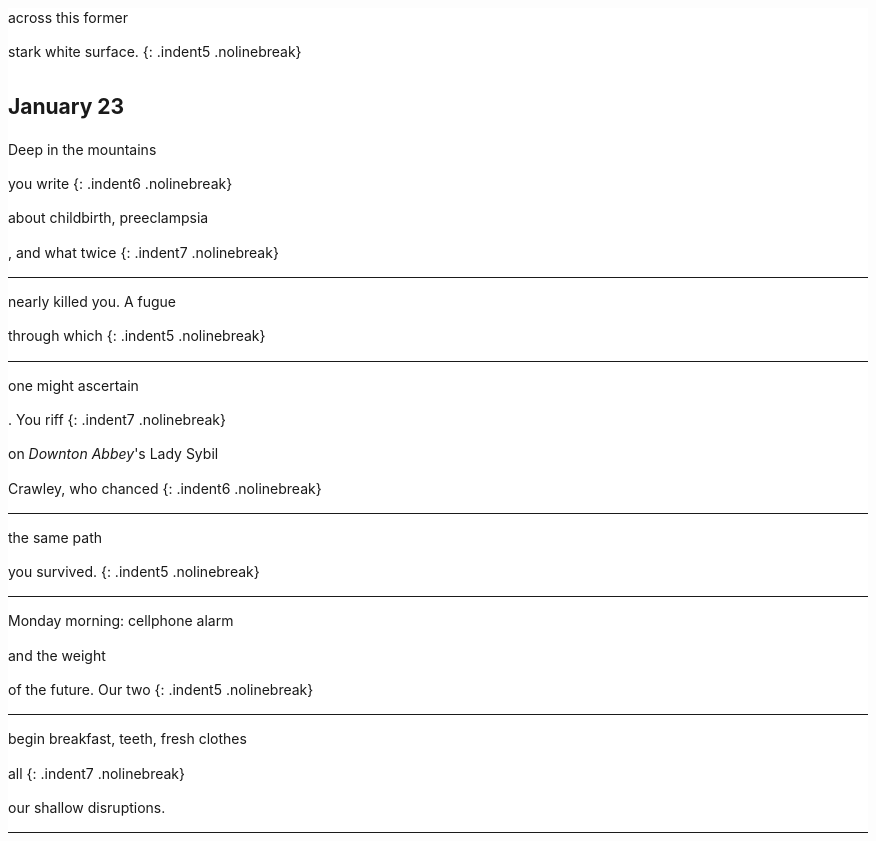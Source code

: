 
across this former

stark white surface.
{: .indent5 .nolinebreak}

## January 23

Deep in the mountains

you write
{: .indent6 .nolinebreak}

about childbirth, preeclampsia

, and what twice
{: .indent7 .nolinebreak}

---

nearly killed you. A fugue

through which
{: .indent5 .nolinebreak}

---

one might ascertain

. You riff
{: .indent7 .nolinebreak}

on *Downton Abbey*'s Lady Sybil

Crawley, who chanced
{: .indent6 .nolinebreak}

---

the same path

you survived.
{: .indent5 .nolinebreak}

---

Monday morning: cellphone alarm

and the weight

of the future. Our two
{: .indent5 .nolinebreak}

---

begin breakfast, teeth, fresh clothes

all
{: .indent7 .nolinebreak}

our shallow disruptions.

---